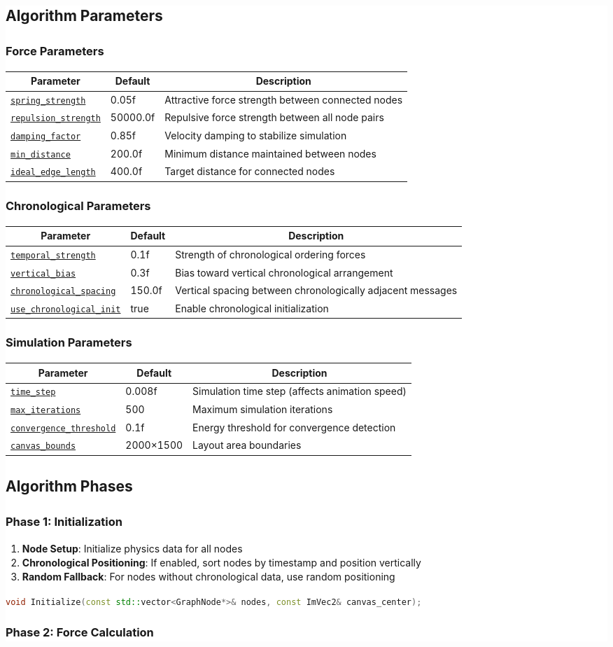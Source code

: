 ## Algorithm Parameters

### Force Parameters

| Parameter | Default | Description |
|-----------|---------|-------------|
| [`spring_strength`](graph_layout.h:56) | 0.05f | Attractive force strength between connected nodes |
| [`repulsion_strength`](graph_layout.h:57) | 50000.0f | Repulsive force strength between all node pairs |
| [`damping_factor`](graph_layout.h:58) | 0.85f | Velocity damping to stabilize simulation |
| [`min_distance`](graph_layout.h:59) | 200.0f | Minimum distance maintained between nodes |
| [`ideal_edge_length`](graph_layout.h:60) | 400.0f | Target distance for connected nodes |

### Chronological Parameters

| Parameter | Default | Description |
|-----------|---------|-------------|
| [`temporal_strength`](graph_layout.h:65) | 0.1f | Strength of chronological ordering forces |
| [`vertical_bias`](graph_layout.h:66) | 0.3f | Bias toward vertical chronological arrangement |
| [`chronological_spacing`](graph_layout.h:67) | 150.0f | Vertical spacing between chronologically adjacent messages |
| [`use_chronological_init`](graph_layout.h:68) | true | Enable chronological initialization |

### Simulation Parameters

| Parameter | Default | Description |
|-----------|---------|-------------|
| [`time_step`](graph_layout.h:61) | 0.008f | Simulation time step (affects animation speed) |
| [`max_iterations`](graph_layout.h:62) | 500 | Maximum simulation iterations |
| [`convergence_threshold`](graph_layout.h:63) | 0.1f | Energy threshold for convergence detection |
| [`canvas_bounds`](graph_layout.h:64) | 2000×1500 | Layout area boundaries |

## Algorithm Phases

### Phase 1: Initialization

1. **Node Setup**: Initialize physics data for all nodes
2. **Chronological Positioning**: If enabled, sort nodes by timestamp and position vertically
3. **Random Fallback**: For nodes without chronological data, use random positioning

```cpp
void Initialize(const std::vector<GraphNode*>& nodes, const ImVec2& canvas_center);
```

### Phase 2: Force Calculation
